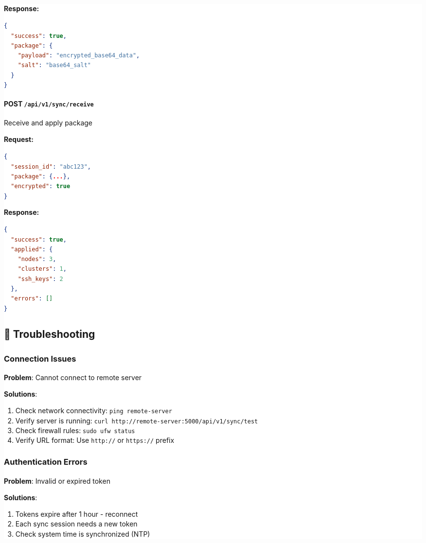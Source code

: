 **Response:**
```json
{
  "success": true,
  "package": {
    "payload": "encrypted_base64_data",
    "salt": "base64_salt"
  }
}
```

#### POST `/api/v1/sync/receive`
Receive and apply package

**Request:**
```json
{
  "session_id": "abc123",
  "package": {...},
  "encrypted": true
}
```

**Response:**
```json
{
  "success": true,
  "applied": {
    "nodes": 3,
    "clusters": 1,
    "ssh_keys": 2
  },
  "errors": []
}
```

## 🐛 Troubleshooting

### Connection Issues

**Problem**: Cannot connect to remote server

**Solutions**:
1. Check network connectivity: `ping remote-server`
2. Verify server is running: `curl http://remote-server:5000/api/v1/sync/test`
3. Check firewall rules: `sudo ufw status`
4. Verify URL format: Use `http://` or `https://` prefix

### Authentication Errors

**Problem**: Invalid or expired token

**Solutions**:
1. Tokens expire after 1 hour - reconnect
2. Each sync session needs a new token
3. Check system time is synchronized (NTP)

